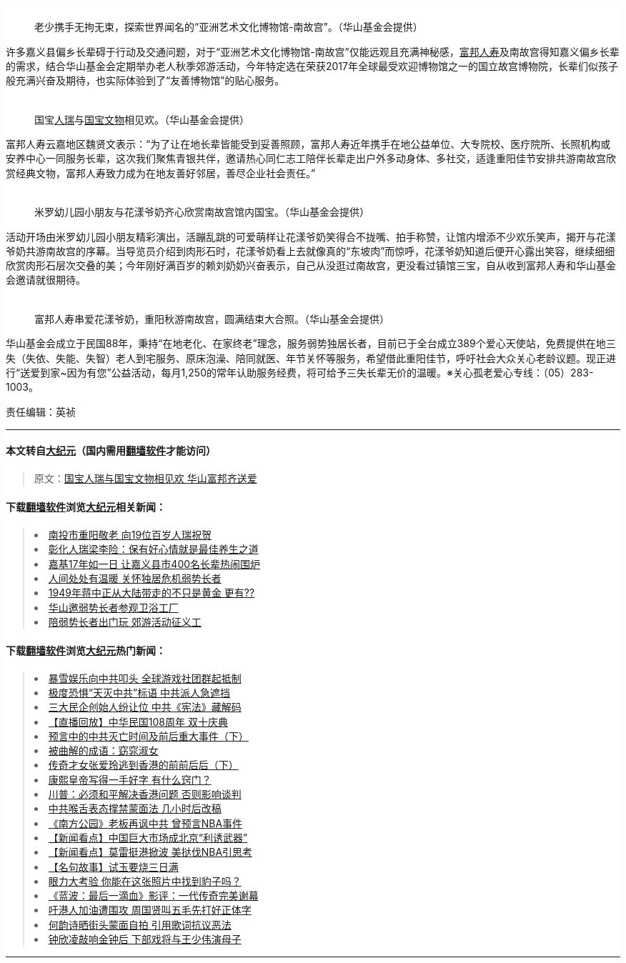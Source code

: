 <figure id="attachment_11580299" style="width: 600px" class="wp-caption aligncenter"><a href="http://i.epochtimes.com/assets/uploads/2019/10/e0b97c67692e310efa6eb5eb1bb182c2.jpg"><img class="wp-image-11580299 size-large" src="http://i.epochtimes.com/assets/uploads/2019/10/e0b97c67692e310efa6eb5eb1bb182c2-600x399.jpg" alt="" width="600" b="399" /></a><figcaption class="wp-caption-text">老少携手无拘无束，探索世界闻名的“亚洲艺术文化博物馆-南故宫”。（华山基金会提供）</figcaption></figure>
<p>许多嘉义县偏乡长辈碍于行动及交通问题，对于“亚洲艺术文化博物馆-南故宫”仅能远观且充满神秘感，<a href="https://github.com/woywz155/djy/blob/master/gb/tag/%E5%AF%8C%E9%82%A6%E4%BA%BA%E5%AF%BF.md">富邦人寿</a>及南故宫得知嘉义偏乡长辈的需求，结合华山基金会定期举办老人秋季郊游活动，今年特定选在荣获2017年全球最受欢迎博物馆之一的国立故宫博物院，长辈们似孩子般充满兴奋及期待，也实际体验到了“友善博物馆”的贴心服务。</p>
<figure id="attachment_11580300" style="width: 600px" class="wp-caption aligncenter"><a href="http://i.epochtimes.com/assets/uploads/2019/10/4f524eadd36d9096ebda8f1fb43bfb9c.jpg"><img class="wp-image-11580300 size-large" src="http://i.epochtimes.com/assets/uploads/2019/10/4f524eadd36d9096ebda8f1fb43bfb9c-600x399.jpg" alt="" width="600" b="399" /></a><figcaption class="wp-caption-text">国宝<a href="https://github.com/woywz155/djy/blob/master/gb/tag/%E4%BA%BA%E7%91%9E.md">人瑞</a>与<a href="https://github.com/woywz155/djy/blob/master/gb/tag/%E5%9B%BD%E5%AE%9D%E6%96%87%E7%89%A9.md">国宝文物</a>相见欢。（华山基金会提供）</figcaption></figure>
<p>富邦人寿云嘉地区魏贤文表示：“为了让在地长辈皆能受到妥善照顾，富邦人寿近年携手在地公益单位、大专院校、医疗院所、长照机构或安养中心一同服务长辈，这次我们聚焦青银共伴，邀请热心同仁志工陪伴长辈走出户外多动身体、多社交，适逢重阳佳节安排共游南故宫欣赏经典文物，富邦人寿致力成为在地友善好邻居，善尽企业社会责任。”</p>
<figure id="attachment_11580301" style="width: 600px" class="wp-caption aligncenter"><a href="http://i.epochtimes.com/assets/uploads/2019/10/2f84794d0a7d777a6f6d0e85607a9773.jpg"><img class="wp-image-11580301 size-large" src="http://i.epochtimes.com/assets/uploads/2019/10/2f84794d0a7d777a6f6d0e85607a9773-600x399.jpg" alt="" width="600" b="399" /></a><figcaption class="wp-caption-text">米罗幼儿园小朋友与花漾爷奶齐心欣赏南故宫馆内国宝。（华山基金会提供）</figcaption></figure>
<p>活动开场由米罗幼儿园小朋友精彩演出，活蹦乱跳的可爱萌样让花漾爷奶笑得合不拢嘴、拍手称赞，让馆内增添不少欢乐笑声，揭开与花漾爷奶共游南故宫的序幕。当导览员介绍到肉形石时，花漾爷奶看上去就像真的“东坡肉”而惊呼，花漾爷奶知道后便开心露出笑容，继续细细欣赏肉形石层次交叠的美；今年刚好满百岁的赖刘奶奶兴奋表示，自己从没逛过南故宫，更没看过镇馆三宝，自从收到富邦人寿和华山基金会邀请就很期待。</p>
<figure id="attachment_11580302" style="width: 600px" class="wp-caption aligncenter"><a href="http://i.epochtimes.com/assets/uploads/2019/10/db00e96f6d8f84b513751981fefc6385.jpg"><img class="wp-image-11580302 size-large" src="http://i.epochtimes.com/assets/uploads/2019/10/db00e96f6d8f84b513751981fefc6385-600x399.jpg" alt="" width="600" b="399" /></a><figcaption class="wp-caption-text">富邦人寿串爱花漾爷奶，重阳秋游南故宫，圆满结束大合照。（华山基金会提供）</figcaption></figure>
<p>华山基金会成立于民国88年，秉持“在地老化、在家终老”理念，服务弱势独居长者，目前已于全台成立389个爱心天使站，免费提供在地三失（失依、失能、失智）老人到宅服务、原床泡澡、陪同就医、年节关怀等服务，希望借此重阳佳节，呼吁社会大众关心老龄议题。现正进行“送爱到家~因为有您”公益活动，每月1,250的常年认助服务经费，将可给予三失长辈无价的温暖。※关心孤老爱心专线：（05）283-1003。</p>
<p>责任编辑：英祯</p>
<hr>

#### 本文转自<a href="http://www.epochtimes.com">大纪元</a>（国内需用<a href="https://git.io/JesJV">翻墙软件</a>才能访问）
> 原文：<a href="http://www.epochtimes.com/gb/19/10/10/n11580295.htm">国宝人瑞与国宝文物相见欢 华山富邦齐送爱</a>
#### 下载<a href="https://git.io/JesJV">翻墙软件</a>浏览<a href="http://www.epochtimes.com">大纪元</a>相关新闻：
> <li><a href="http://www.epochtimes.com/gb/19/9/27/n11550426.htm">南投市重阳敬老  向19位百岁人瑞祝贺</a></li>
> <li><a href="http://www.epochtimes.com/gb/19/9/27/n11550099.htm">彰化人瑞梁李险：保有好心情就是最佳养生之道</a></li>
> <li><a href="http://www.epochtimes.com/gb/19/1/24/n10998986.htm">嘉基17年如一日   让嘉义县市400名长辈热闹围炉</a></li>
> <li><a href="http://www.epochtimes.com/gb/18/12/24/n10929974.htm">人间处处有温暖 关怀独居危机弱势长者</a></li>
> <li><a href="http://www.epochtimes.com/gb/17/12/1/n9915698.htm">1949年蒋中正从大陆带走的不只是黄金 更有??</a></li>
> <li><a href="http://www.epochtimes.com/gb/18/9/26/n10743255.htm">华山邀弱势长者参观卫浴工厂</a></li>
> <li><a href="http://www.epochtimes.com/gb/17/2/27/n8853512.htm">陪弱势长者出门玩  郊游活动征义工</a></li>

#### 下载<a href="https://git.io/JesJV">翻墙软件</a>浏览<a href="http://www.epochtimes.com">大纪元</a>热门新闻：
> <li><a href="http://www.epochtimes.com/gb/19/10/9/n11578774.htm">暴雪娱乐向中共叩头 全球游戏社团群起抵制</a></li>
> <li><a href="http://www.epochtimes.com/gb/19/10/9/n11579361.htm">极度恐惧“天灭中共”标语 中共派人急遮挡</a></li>
> <li><a href="http://www.epochtimes.com/gb/19/10/9/n11579265.htm">三大民企创始人纷让位 中共《宪法》藏解码</a></li>
> <li><a href="http://www.epochtimes.com/gb/19/10/9/n11579460.htm">【直播回放】中华民国108周年 双十庆典</a></li>
> <li><a href="http://www.epochtimes.com/gb/19/9/29/n11554590.htm">预言中的中共灭亡时间及前后重大事件（下）</a></li>
> <li><a href="http://www.epochtimes.com/gb/19/10/4/n11568273.htm">被曲解的成语：窈窕淑女</a></li>
> <li><a href="http://www.epochtimes.com/gb/19/10/2/n11563658.htm">传奇才女张爱玲逃到香港的前前后后（下）</a></li>
> <li><a href="http://www.epochtimes.com/gb/19/9/23/n11539994.htm">康熙皇帝写得一手好字 有什么窍门？</a></li>
> <li><a href="http://www.epochtimes.com/gb/19/10/7/n11574818.htm">川普：必须和平解决香港问题 否则影响谈判</a></li>
> <li><a href="http://www.epochtimes.com/gb/19/10/8/n11575068.htm">中共喉舌表态撑禁蒙面法 几小时后改稿</a></li>
> <li><a href="http://www.epochtimes.com/gb/19/10/8/n11575756.htm">《南方公园》老板再讽中共 曾预言NBA事件</a></li>
> <li><a href="http://www.epochtimes.com/gb/19/10/9/n11578839.htm">【新闻看点】中国巨大市场成北京“利诱武器”</a></li>
> <li><a href="http://www.epochtimes.com/gb/19/10/8/n11576580.htm">【新闻看点】莫雷挺港掀波 美挞伐NBA引思考</a></li>
> <li><a href="http://www.epochtimes.com/gb/18/6/18/n10494192.htm">【名句故事】试玉要烧三日满</a></li>
> <li><a href="http://www.epochtimes.com/gb/19/10/9/n11577534.htm">眼力大考验 你能在这张照片中找到豹子吗？</a></li>
> <li><a href="http://www.epochtimes.com/gb/19/10/8/n11576651.htm">《蓝波：最后一滴血》影评：一代传奇完美谢幕</a></li>
> <li><a href="http://www.epochtimes.com/gb/19/10/7/n11574274.htm">吁港人加油遭围攻 周国贤叫五毛先打好正体字</a></li>
> <li><a href="http://www.epochtimes.com/gb/19/10/7/n11574643.htm">何韵诗晒街头蒙面自拍 引用歌词抗议恶法</a></li>
> <li><a href="http://www.epochtimes.com/gb/19/10/9/n11578053.htm">钟欣凌敲响金钟后 下部戏将与王少伟演母子</a></li>
<hr>
